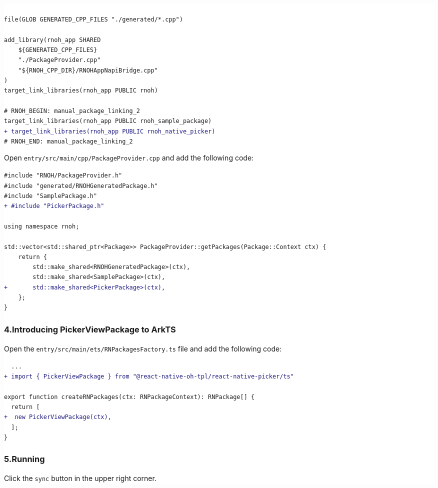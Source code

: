 ```diff

file(GLOB GENERATED_CPP_FILES "./generated/*.cpp")

add_library(rnoh_app SHARED
    ${GENERATED_CPP_FILES}
    "./PackageProvider.cpp"
    "${RNOH_CPP_DIR}/RNOHAppNapiBridge.cpp"
)
target_link_libraries(rnoh_app PUBLIC rnoh)

# RNOH_BEGIN: manual_package_linking_2
target_link_libraries(rnoh_app PUBLIC rnoh_sample_package)
+ target_link_libraries(rnoh_app PUBLIC rnoh_native_picker)
# RNOH_END: manual_package_linking_2
```

Open `entry/src/main/cpp/PackageProvider.cpp` and add the following code:

```diff
#include "RNOH/PackageProvider.h"
#include "generated/RNOHGeneratedPackage.h"
#include "SamplePackage.h"
+ #include "PickerPackage.h"

using namespace rnoh;

std::vector<std::shared_ptr<Package>> PackageProvider::getPackages(Package::Context ctx) {
    return {
        std::make_shared<RNOHGeneratedPackage>(ctx),
        std::make_shared<SamplePackage>(ctx),
+       std::make_shared<PickerPackage>(ctx),
    };
}
```

### 4.Introducing PickerViewPackage to ArkTS

Open the `entry/src/main/ets/RNPackagesFactory.ts` file and add the following code:

```diff
  ...
+ import { PickerViewPackage } from "@react-native-oh-tpl/react-native-picker/ts"

export function createRNPackages(ctx: RNPackageContext): RNPackage[] {
  return [
+  new PickerViewPackage(ctx),
  ];
}
```

### 5.Running

Click the `sync` button in the upper right corner.
